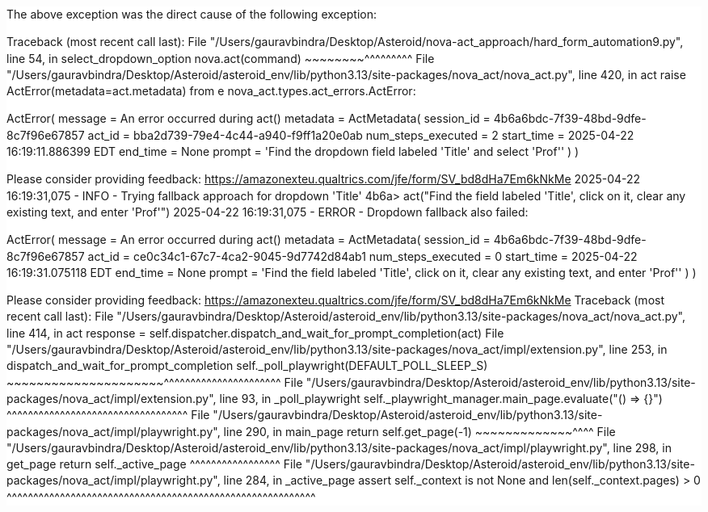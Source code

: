 The above exception was the direct cause of the following exception:

Traceback (most recent call last):
  File "/Users/gauravbindra/Desktop/Asteroid/nova-act_approach/hard_form_automation9.py", line 54, in select_dropdown_option
    nova.act(command)
    ~~~~~~~~^^^^^^^^^
  File "/Users/gauravbindra/Desktop/Asteroid/asteroid_env/lib/python3.13/site-packages/nova_act/nova_act.py", line 420, in act
    raise ActError(metadata=act.metadata) from e
nova_act.types.act_errors.ActError: 

ActError(
    message = An error occurred during act()
    metadata = ActMetadata(
        session_id = 4b6a6bdc-7f39-48bd-9dfe-8c7f96e67857
        act_id = bba2d739-79e4-4c44-a940-f9ff1a20e0ab
        num_steps_executed = 2
        start_time = 2025-04-22 16:19:11.886399 EDT
        end_time = None
        prompt = 'Find the dropdown field labeled 'Title' and select 'Prof''
    )
)

Please consider providing feedback: https://amazonexteu.qualtrics.com/jfe/form/SV_bd8dHa7Em6kNkMe
2025-04-22 16:19:31,075 - INFO - Trying fallback approach for dropdown 'Title'
4b6a> act("Find the field labeled 'Title', click on it, clear any existing text, and enter 'Prof'")
2025-04-22 16:19:31,075 - ERROR - Dropdown fallback also failed: 

ActError(
    message = An error occurred during act()
    metadata = ActMetadata(
        session_id = 4b6a6bdc-7f39-48bd-9dfe-8c7f96e67857
        act_id = ce0c34c1-67c7-4ca2-9045-9d7742d84ab1
        num_steps_executed = 0
        start_time = 2025-04-22 16:19:31.075118 EDT
        end_time = None
        prompt = 'Find the field labeled 'Title', click on it, clear any existing text, and enter 'Prof''
    )
)

Please consider providing feedback: https://amazonexteu.qualtrics.com/jfe/form/SV_bd8dHa7Em6kNkMe
Traceback (most recent call last):
  File "/Users/gauravbindra/Desktop/Asteroid/asteroid_env/lib/python3.13/site-packages/nova_act/nova_act.py", line 414, in act
    response = self.dispatcher.dispatch_and_wait_for_prompt_completion(act)
  File "/Users/gauravbindra/Desktop/Asteroid/asteroid_env/lib/python3.13/site-packages/nova_act/impl/extension.py", line 253, in dispatch_and_wait_for_prompt_completion
    self._poll_playwright(DEFAULT_POLL_SLEEP_S)
    ~~~~~~~~~~~~~~~~~~~~~^^^^^^^^^^^^^^^^^^^^^^
  File "/Users/gauravbindra/Desktop/Asteroid/asteroid_env/lib/python3.13/site-packages/nova_act/impl/extension.py", line 93, in _poll_playwright
    self._playwright_manager.main_page.evaluate("() => {}")
    ^^^^^^^^^^^^^^^^^^^^^^^^^^^^^^^^^^
  File "/Users/gauravbindra/Desktop/Asteroid/asteroid_env/lib/python3.13/site-packages/nova_act/impl/playwright.py", line 290, in main_page
    return self.get_page(-1)
           ~~~~~~~~~~~~~^^^^
  File "/Users/gauravbindra/Desktop/Asteroid/asteroid_env/lib/python3.13/site-packages/nova_act/impl/playwright.py", line 298, in get_page
    return self._active_page
           ^^^^^^^^^^^^^^^^^
  File "/Users/gauravbindra/Desktop/Asteroid/asteroid_env/lib/python3.13/site-packages/nova_act/impl/playwright.py", line 284, in _active_page
    assert self._context is not None and len(self._context.pages) > 0
           ^^^^^^^^^^^^^^^^^^^^^^^^^^^^^^^^^^^^^^^^^^^^^^^^^^^^^^^^^^
